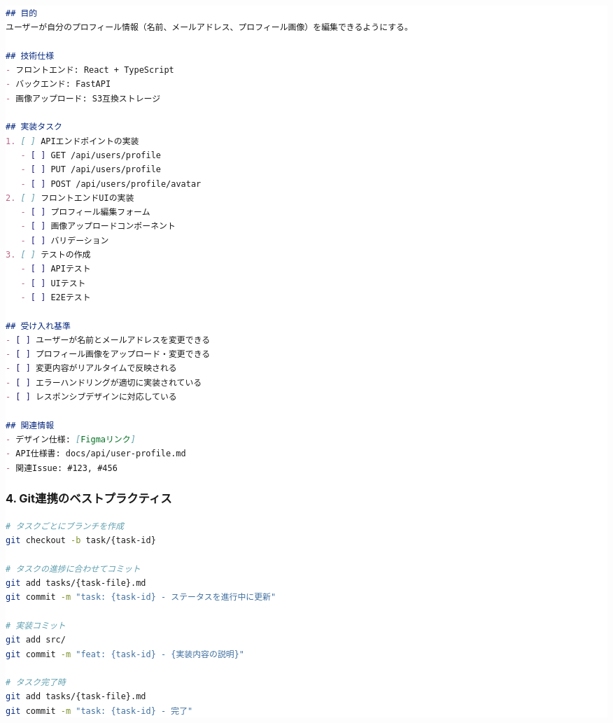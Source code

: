```markdown
## 目的
ユーザーが自分のプロフィール情報（名前、メールアドレス、プロフィール画像）を編集できるようにする。

## 技術仕様
- フロントエンド: React + TypeScript
- バックエンド: FastAPI
- 画像アップロード: S3互換ストレージ

## 実装タスク
1. [ ] APIエンドポイントの実装
   - [ ] GET /api/users/profile
   - [ ] PUT /api/users/profile
   - [ ] POST /api/users/profile/avatar
2. [ ] フロントエンドUIの実装
   - [ ] プロフィール編集フォーム
   - [ ] 画像アップロードコンポーネント
   - [ ] バリデーション
3. [ ] テストの作成
   - [ ] APIテスト
   - [ ] UIテスト
   - [ ] E2Eテスト

## 受け入れ基準
- [ ] ユーザーが名前とメールアドレスを変更できる
- [ ] プロフィール画像をアップロード・変更できる
- [ ] 変更内容がリアルタイムで反映される
- [ ] エラーハンドリングが適切に実装されている
- [ ] レスポンシブデザインに対応している

## 関連情報
- デザイン仕様: [Figmaリンク]
- API仕様書: docs/api/user-profile.md
- 関連Issue: #123, #456
```

### 4. Git連携のベストプラクティス

```bash
# タスクごとにブランチを作成
git checkout -b task/{task-id}

# タスクの進捗に合わせてコミット
git add tasks/{task-file}.md
git commit -m "task: {task-id} - ステータスを進行中に更新"

# 実装コミット
git add src/
git commit -m "feat: {task-id} - {実装内容の説明}"

# タスク完了時
git add tasks/{task-file}.md
git commit -m "task: {task-id} - 完了"
```
